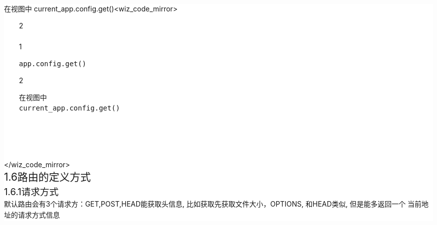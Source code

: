在视图中 current_app.config.get()</textarea><wiz_code_mirror><div class="CodeMirror cm-s-default CodeMirror-wrap" data-id="wiz_cm_1516937132574_8563"><div style="overflow: hidden; position: relative; width: 3px; height: 0px; top: 20px; left: 34px;"><textarea autocorrect="off" autocapitalize="off" spellcheck="false" style="position: absolute; bottom: -1em; padding: 0px; width: 1000px; height: 1em; outline: none;" tabindex="0"></textarea></div><div class="CodeMirror-scrollbar-filler" cm-not-content="true"></div><div class="CodeMirror-gutter-filler" cm-not-content="true"></div><div class="CodeMirror-scroll" tabindex="-1"><div class="CodeMirror-sizer" style="margin-left: 30px; margin-bottom: 0px; border-right-width: 30px; min-height: 50px; padding-right: 0px; padding-bottom: 0px;"><div style="position: relative; top: 0px;"><div class="CodeMirror-lines" role="presentation"><div role="presentation" style="position: relative; outline: none;"><div class="CodeMirror-measure"><div class="CodeMirror-linenumber CodeMirror-gutter-elt"><div>2</div></div></div><div class="CodeMirror-measure"></div><div style="position: relative; z-index: 1;"></div><div class=" wiz-hide wiz_CodeMirror-cursors" style="visibility: hidden;"><div class="CodeMirror-cursor" style="left: 4px; top: 0px; height: 21px;">&nbsp;</div></div><div class="CodeMirror-code" role="presentation"><div class="CodeMirror-activeline" style="position: relative;"><div class=" wiz-hide wiz_CodeMirror-activeline-background CodeMirror-linebackground"></div><div class="CodeMirror-gutter-background CodeMirror-activeline-gutter" style="left: -30px; width: 30px;"></div><div class="CodeMirror-gutter-wrapper CodeMirror-activeline-gutter" style="left: -30px;"><div class="CodeMirror-linenumber CodeMirror-gutter-elt" style="left: 0px; width: 21px;">1</div></div><pre class=" CodeMirror-line " role="presentation"><span role="presentation" style="padding-right: 0.1px;"><span class="cm-variable">app</span>.<span class="cm-property">config</span>.<span class="cm-property">get</span>()</span></pre></div><div style="position: relative;"><div class="CodeMirror-gutter-wrapper" style="left: -30px;"><div class="CodeMirror-linenumber CodeMirror-gutter-elt" style="left: 0px; width: 21px;">2</div></div><pre class=" CodeMirror-line " role="presentation"><span role="presentation" style="padding-right: 0.1px;"><span class="cm-variable">在视图中</span> <span class="cm-variable">current_app</span>.<span class="cm-property">config</span>.<span class="cm-property">get</span>()</span></pre></div></div></div></div></div></div><div style="position: absolute; height: 13px; width: 1px; border-bottom-width: 0px; border-bottom-style: solid; border-bottom-color: transparent; top: 50px;"></div><div class="CodeMirror-gutters" style="height: 80px;"><div class="CodeMirror-gutter CodeMirror-linenumbers" style="width: 29px;"></div></div></div></div></wiz_code_mirror></div><div><span data-wiz-span="data-wiz-span" style="font-size: 1.5rem;">1.6路由的定义方式</span></div><div><span data-wiz-span="data-wiz-span" style="font-size: 1.333rem;">1.6.1请求方式</span></div><div>默认路由会有3个请求方：GET,POST,<span style="color: inherit; font-size: 1rem; line-height: 1.6;">HEAD能获取头信息, 比如获取先获取文件大小，</span><span style="color: inherit; font-size: 1rem; line-height: 1.6;">OPTIONS, 和HEAD类似, 但是能多返回一个 当前地址的请求方式信息</span></div><div  data-mode="Python" data-theme="default" id="wiz_cm_1516937132535_8097" class="wiz-code-container"><textarea style="display: none;">#在methods参数中设置请求的方式，注：当进行"POST"请求时，也需要设置'GET'